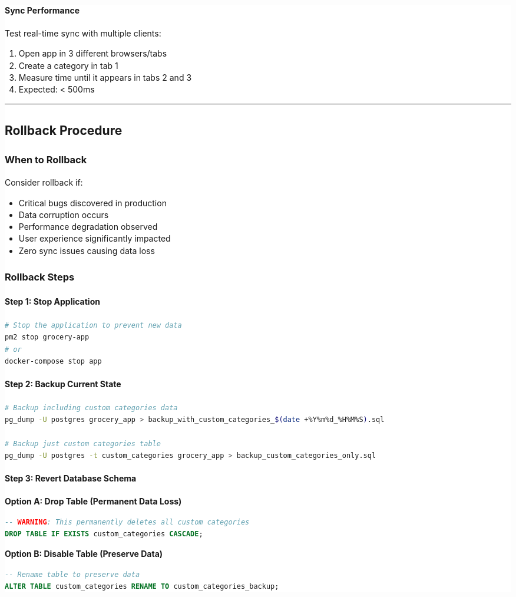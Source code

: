 #### Sync Performance

Test real-time sync with multiple clients:

1. Open app in 3 different browsers/tabs
2. Create a category in tab 1
3. Measure time until it appears in tabs 2 and 3
4. Expected: < 500ms

---

## Rollback Procedure

### When to Rollback

Consider rollback if:

- Critical bugs discovered in production
- Data corruption occurs
- Performance degradation observed
- User experience significantly impacted
- Zero sync issues causing data loss

### Rollback Steps

#### Step 1: Stop Application

```bash
# Stop the application to prevent new data
pm2 stop grocery-app
# or
docker-compose stop app
```

#### Step 2: Backup Current State

```bash
# Backup including custom categories data
pg_dump -U postgres grocery_app > backup_with_custom_categories_$(date +%Y%m%d_%H%M%S).sql

# Backup just custom categories table
pg_dump -U postgres -t custom_categories grocery_app > backup_custom_categories_only.sql
```

#### Step 3: Revert Database Schema

**Option A: Drop Table (Permanent Data Loss)**

```sql
-- WARNING: This permanently deletes all custom categories
DROP TABLE IF EXISTS custom_categories CASCADE;
```

**Option B: Disable Table (Preserve Data)**

```sql
-- Rename table to preserve data
ALTER TABLE custom_categories RENAME TO custom_categories_backup;
```
